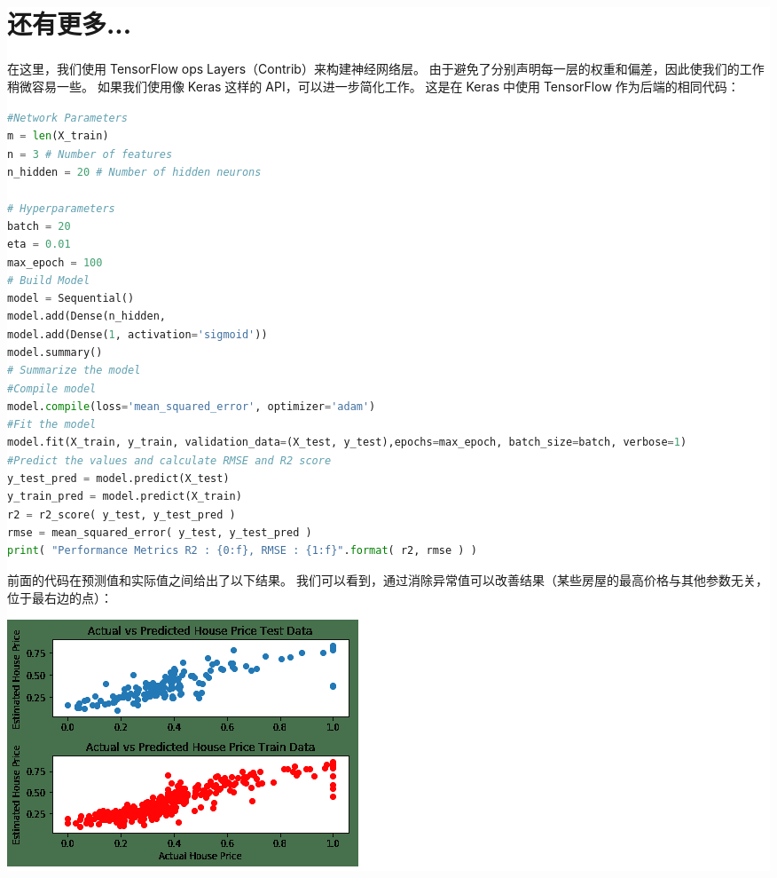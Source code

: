 # 还有更多...

在这里，我们使用 TensorFlow ops Layers（Contrib）来构建神经网络层。 由于避免了分别声明每一层的权重和偏差，因此使我们的工作稍微容易一些。 如果我们使用像 Keras 这样的 API，可以进一步简化工作。 这是在 Keras 中使用 TensorFlow 作为后端的相同代码：

```py
#Network Parameters
m = len(X_train)
n = 3 # Number of features
n_hidden = 20 # Number of hidden neurons

# Hyperparameters
batch = 20
eta = 0.01
max_epoch = 100
# Build Model 
model = Sequential() 
model.add(Dense(n_hidden,  
model.add(Dense(1, activation='sigmoid')) 
model.summary() 
# Summarize the model 
#Compile model 
model.compile(loss='mean_squared_error', optimizer='adam') 
#Fit the model 
model.fit(X_train, y_train, validation_data=(X_test, y_test),epochs=max_epoch, batch_size=batch, verbose=1) 
#Predict the values and calculate RMSE and R2 score 
y_test_pred = model.predict(X_test) 
y_train_pred = model.predict(X_train) 
r2 = r2_score( y_test, y_test_pred ) 
rmse = mean_squared_error( y_test, y_test_pred ) 
print( "Performance Metrics R2 : {0:f}, RMSE : {1:f}".format( r2, rmse ) )
```

前面的代码在预测值和实际值之间给出了以下结果。 我们可以看到，通过消除异常值可以改善结果（某些房屋的最高价格与其他参数无关，位于最右边的点）：

![](img/fd0e161a-5ef1-4967-a8a8-9e1911fb4b73.png)
